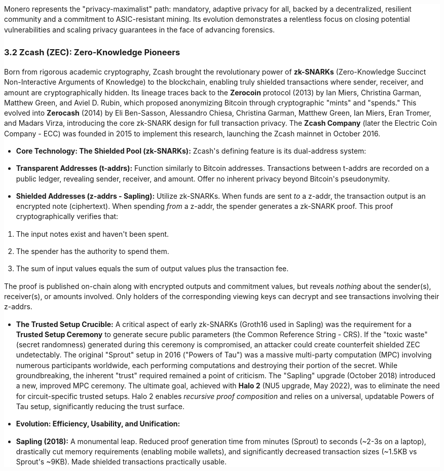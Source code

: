 Monero represents the "privacy-maximalist" path: mandatory, adaptive privacy for all, backed by a decentralized, resilient community and a commitment to ASIC-resistant mining. Its evolution demonstrates a relentless focus on closing potential vulnerabilities and scaling privacy guarantees in the face of advancing forensics.

### 3.2 Zcash (ZEC): Zero-Knowledge Pioneers

Born from rigorous academic cryptography, Zcash brought the revolutionary power of **zk-SNARKs** (Zero-Knowledge Succinct Non-Interactive Arguments of Knowledge) to the blockchain, enabling truly shielded transactions where sender, receiver, and amount are cryptographically hidden. Its lineage traces back to the **Zerocoin** protocol (2013) by Ian Miers, Christina Garman, Matthew Green, and Aviel D. Rubin, which proposed anonymizing Bitcoin through cryptographic "mints" and "spends." This evolved into **Zerocash** (2014) by Eli Ben-Sasson, Alessandro Chiesa, Christina Garman, Matthew Green, Ian Miers, Eran Tromer, and Madars Virza, introducing the core zk-SNARK design for full transaction privacy. The **Zcash Company** (later the Electric Coin Company - ECC) was founded in 2015 to implement this research, launching the Zcash mainnet in October 2016.

*   **Core Technology: The Shielded Pool (zk-SNARKs):** Zcash's defining feature is its dual-address system:

*   **Transparent Addresses (t-addrs):** Function similarly to Bitcoin addresses. Transactions between t-addrs are recorded on a public ledger, revealing sender, receiver, and amount. Offer no inherent privacy beyond Bitcoin's pseudonymity.

*   **Shielded Addresses (z-addrs - Sapling):** Utilize zk-SNARKs. When funds are sent *to* a z-addr, the transaction output is an encrypted note (ciphertext). When spending *from* a z-addr, the spender generates a zk-SNARK proof. This proof cryptographically verifies that:

1.  The input notes exist and haven't been spent.

2.  The spender has the authority to spend them.

3.  The sum of input values equals the sum of output values plus the transaction fee.

The proof is published on-chain along with encrypted outputs and commitment values, but reveals *nothing* about the sender(s), receiver(s), or amounts involved. Only holders of the corresponding viewing keys can decrypt and see transactions involving their z-addrs.

*   **The Trusted Setup Crucible:** A critical aspect of early zk-SNARKs (Groth16 used in Sapling) was the requirement for a **Trusted Setup Ceremony** to generate secure public parameters (the Common Reference String - CRS). If the "toxic waste" (secret randomness) generated during this ceremony is compromised, an attacker could create counterfeit shielded ZEC undetectably. The original "Sprout" setup in 2016 ("Powers of Tau") was a massive multi-party computation (MPC) involving numerous participants worldwide, each performing computations and destroying their portion of the secret. While groundbreaking, the inherent "trust" required remained a point of criticism. The "Sapling" upgrade (October 2018) introduced a new, improved MPC ceremony. The ultimate goal, achieved with **Halo 2** (NU5 upgrade, May 2022), was to eliminate the need for circuit-specific trusted setups. Halo 2 enables *recursive proof composition* and relies on a universal, updatable Powers of Tau setup, significantly reducing the trust surface.

*   **Evolution: Efficiency, Usability, and Unification:**

*   **Sapling (2018):** A monumental leap. Reduced proof generation time from minutes (Sprout) to seconds (~2-3s on a laptop), drastically cut memory requirements (enabling mobile wallets), and significantly decreased transaction sizes (~1.5KB vs Sprout's ~9KB). Made shielded transactions practically usable.
